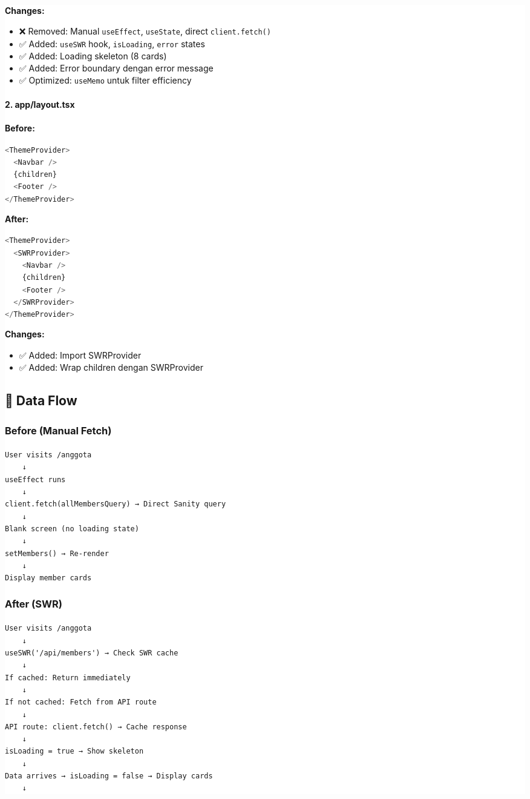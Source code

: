 **Changes:**
- ❌ Removed: Manual `useEffect`, `useState`, direct `client.fetch()`
- ✅ Added: `useSWR` hook, `isLoading`, `error` states
- ✅ Added: Loading skeleton (8 cards)
- ✅ Added: Error boundary dengan error message
- ✅ Optimized: `useMemo` untuk filter efficiency

#### 2. **app/layout.tsx**
**Before:**
```typescript
<ThemeProvider>
  <Navbar />
  {children}
  <Footer />
</ThemeProvider>
```

**After:**
```typescript
<ThemeProvider>
  <SWRProvider>
    <Navbar />
    {children}
    <Footer />
  </SWRProvider>
</ThemeProvider>
```

**Changes:**
- ✅ Added: Import SWRProvider
- ✅ Added: Wrap children dengan SWRProvider

## 🔄 Data Flow

### Before (Manual Fetch)
```
User visits /anggota
    ↓
useEffect runs
    ↓
client.fetch(allMembersQuery) → Direct Sanity query
    ↓
Blank screen (no loading state)
    ↓
setMembers() → Re-render
    ↓
Display member cards
```

### After (SWR)
```
User visits /anggota
    ↓
useSWR('/api/members') → Check SWR cache
    ↓
If cached: Return immediately
    ↓
If not cached: Fetch from API route
    ↓
API route: client.fetch() → Cache response
    ↓
isLoading = true → Show skeleton
    ↓
Data arrives → isLoading = false → Display cards
    ↓
```